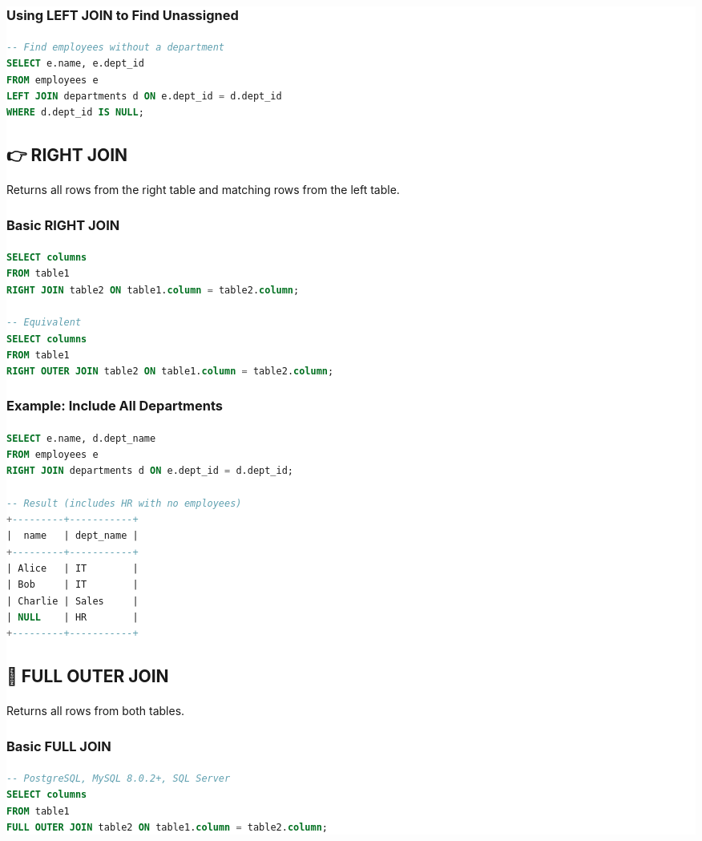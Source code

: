 ### Using LEFT JOIN to Find Unassigned
```sql
-- Find employees without a department
SELECT e.name, e.dept_id
FROM employees e
LEFT JOIN departments d ON e.dept_id = d.dept_id
WHERE d.dept_id IS NULL;
```

## 👉 RIGHT JOIN

Returns all rows from the right table and matching rows from the left table.

### Basic RIGHT JOIN
```sql
SELECT columns
FROM table1
RIGHT JOIN table2 ON table1.column = table2.column;

-- Equivalent
SELECT columns
FROM table1
RIGHT OUTER JOIN table2 ON table1.column = table2.column;
```

### Example: Include All Departments
```sql
SELECT e.name, d.dept_name
FROM employees e
RIGHT JOIN departments d ON e.dept_id = d.dept_id;

-- Result (includes HR with no employees)
+---------+-----------+
|  name   | dept_name |
+---------+-----------+
| Alice   | IT        |
| Bob     | IT        |
| Charlie | Sales     |
| NULL    | HR        |
+---------+-----------+
```

## 🔄 FULL OUTER JOIN

Returns all rows from both tables.

### Basic FULL JOIN
```sql
-- PostgreSQL, MySQL 8.0.2+, SQL Server
SELECT columns
FROM table1
FULL OUTER JOIN table2 ON table1.column = table2.column;
```

